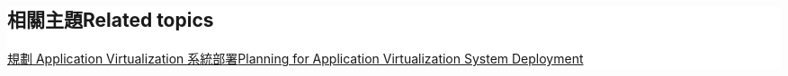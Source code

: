 ## <span data-ttu-id="248d3-216">相關主題</span><span class="sxs-lookup"><span data-stu-id="248d3-216">Related topics</span></span>


[<span data-ttu-id="248d3-217">規劃 Application Virtualization 系統部署</span><span class="sxs-lookup"><span data-stu-id="248d3-217">Planning for Application Virtualization System Deployment</span></span>](planning-for-application-virtualization-system-deployment.md)

 

 





